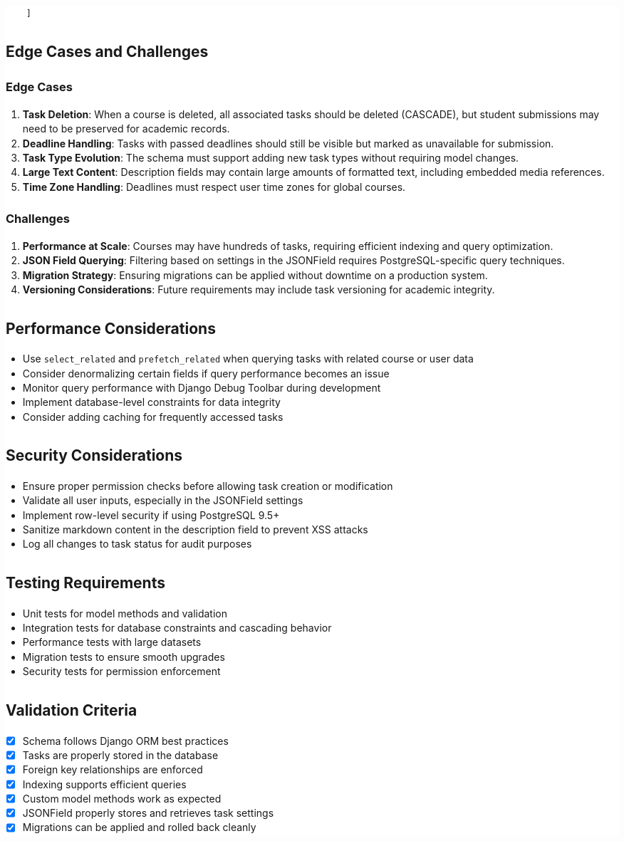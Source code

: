 ```python
    ]
```

## Edge Cases and Challenges

### Edge Cases
1. **Task Deletion**: When a course is deleted, all associated tasks should be deleted (CASCADE), but student submissions may need to be preserved for academic records.
2. **Deadline Handling**: Tasks with passed deadlines should still be visible but marked as unavailable for submission.
3. **Task Type Evolution**: The schema must support adding new task types without requiring model changes.
4. **Large Text Content**: Description fields may contain large amounts of formatted text, including embedded media references.
5. **Time Zone Handling**: Deadlines must respect user time zones for global courses.

### Challenges
1. **Performance at Scale**: Courses may have hundreds of tasks, requiring efficient indexing and query optimization.
2. **JSON Field Querying**: Filtering based on settings in the JSONField requires PostgreSQL-specific query techniques.
3. **Migration Strategy**: Ensuring migrations can be applied without downtime on a production system.
4. **Versioning Considerations**: Future requirements may include task versioning for academic integrity.

## Performance Considerations
- Use `select_related` and `prefetch_related` when querying tasks with related course or user data
- Consider denormalizing certain fields if query performance becomes an issue
- Monitor query performance with Django Debug Toolbar during development
- Implement database-level constraints for data integrity
- Consider adding caching for frequently accessed tasks

## Security Considerations
- Ensure proper permission checks before allowing task creation or modification
- Validate all user inputs, especially in the JSONField settings
- Implement row-level security if using PostgreSQL 9.5+
- Sanitize markdown content in the description field to prevent XSS attacks
- Log all changes to task status for audit purposes

## Testing Requirements
- Unit tests for model methods and validation
- Integration tests for database constraints and cascading behavior
- Performance tests with large datasets
- Migration tests to ensure smooth upgrades
- Security tests for permission enforcement

## Validation Criteria
- [x] Schema follows Django ORM best practices
- [x] Tasks are properly stored in the database
- [x] Foreign key relationships are enforced
- [x] Indexing supports efficient queries
- [x] Custom model methods work as expected
- [x] JSONField properly stores and retrieves task settings
- [x] Migrations can be applied and rolled back cleanly
